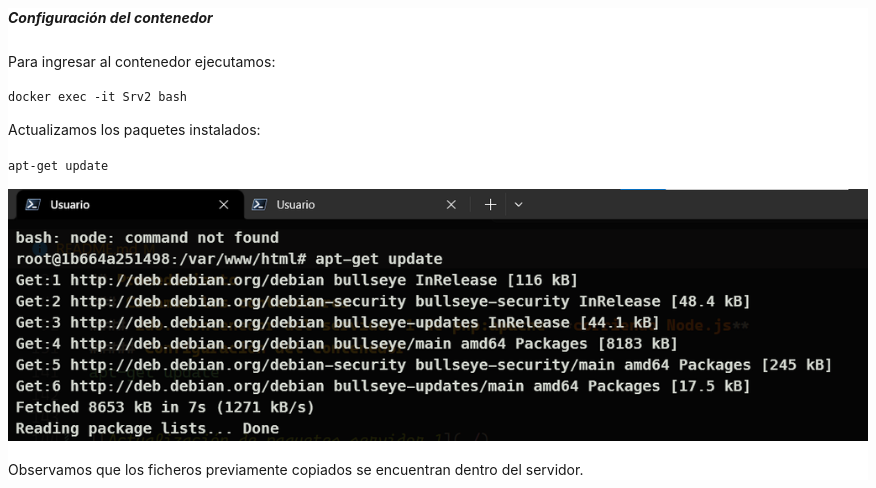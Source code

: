 ##### Configuración del contenedor

Para ingresar al contenedor ejecutamos:
```
docker exec -it Srv2 bash
```

Actualizamos los paquetes instalados:
```
apt-get update
```

![Actualización de paquetes servidor 2](./img/actualizacionPaquetes.png)

Observamos que los ficheros previamente copiados se encuentran dentro del servidor.